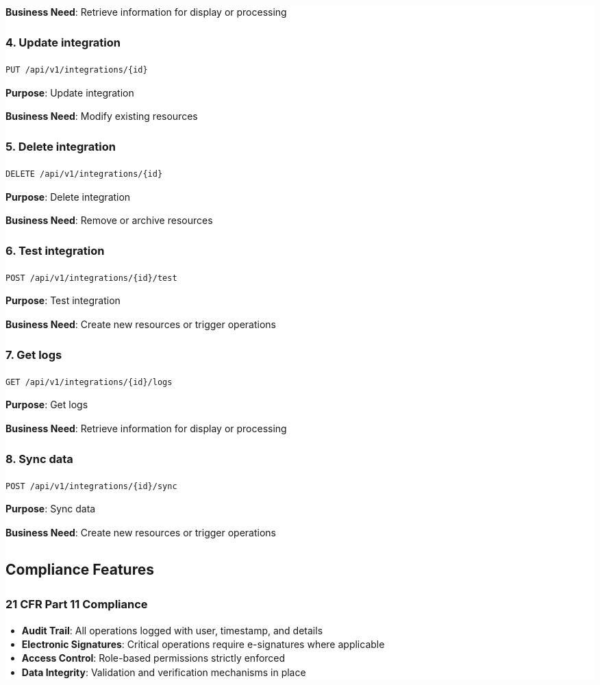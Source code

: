 **Business Need**: Retrieve information for display or processing

### 4. Update integration
```http
PUT /api/v1/integrations/{id}
```

**Purpose**: Update integration

**Business Need**: Modify existing resources

### 5. Delete integration
```http
DELETE /api/v1/integrations/{id}
```

**Purpose**: Delete integration

**Business Need**: Remove or archive resources

### 6. Test integration
```http
POST /api/v1/integrations/{id}/test
```

**Purpose**: Test integration

**Business Need**: Create new resources or trigger operations

### 7. Get logs
```http
GET /api/v1/integrations/{id}/logs
```

**Purpose**: Get logs

**Business Need**: Retrieve information for display or processing

### 8. Sync data
```http
POST /api/v1/integrations/{id}/sync
```

**Purpose**: Sync data

**Business Need**: Create new resources or trigger operations



## Compliance Features

### 21 CFR Part 11 Compliance
- **Audit Trail**: All operations logged with user, timestamp, and details
- **Electronic Signatures**: Critical operations require e-signatures where applicable
- **Access Control**: Role-based permissions strictly enforced
- **Data Integrity**: Validation and verification mechanisms in place
